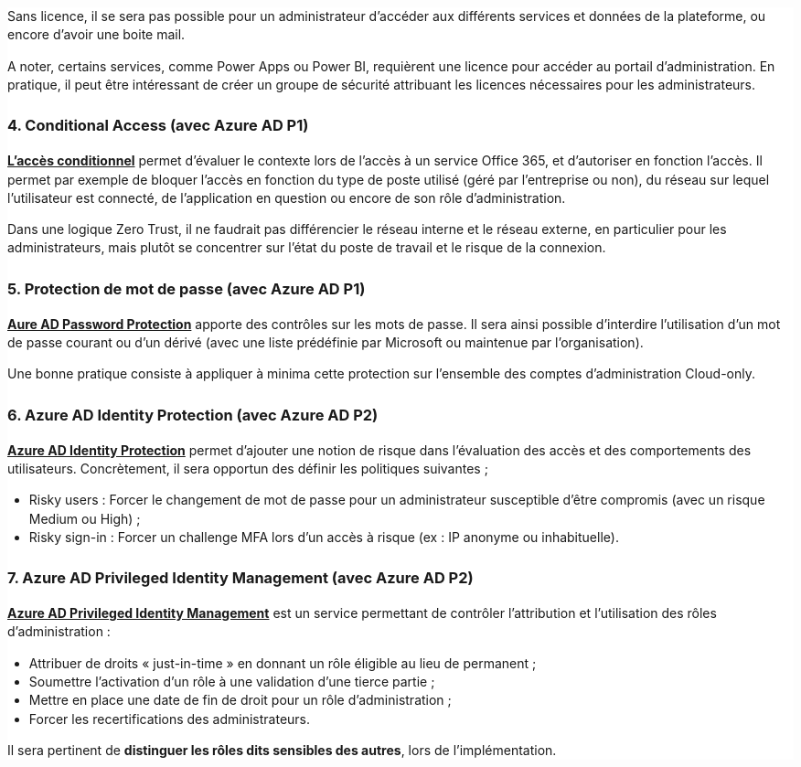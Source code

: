 Sans licence, il se sera pas possible pour un administrateur d’accéder aux différents services et données de la plateforme, ou encore d’avoir une boite mail.

A noter, certains services, comme Power Apps ou Power BI, requièrent une licence pour accéder au portail d’administration. En pratique, il peut être intéressant de créer un groupe de sécurité attribuant les licences nécessaires pour les administrateurs.

### 4. Conditional Access (avec Azure AD P1)

[**L’accès conditionnel**](https://docs.microsoft.com/fr-fr/azure/active-directory/conditional-access/overview) permet d’évaluer le contexte lors de l’accès à un service Office 365, et d’autoriser en fonction l’accès. Il permet par exemple de bloquer l’accès en fonction du type de poste utilisé (géré par l’entreprise ou non), du réseau sur lequel l’utilisateur est connecté, de l’application en question ou encore de son rôle d’administration.

Dans une logique Zero Trust, il ne faudrait pas différencier le réseau interne et le réseau externe, en particulier pour les administrateurs, mais plutôt se concentrer sur l’état du poste de travail et le risque de la connexion.

### 5. Protection de mot de passe (avec Azure AD P1)

[**Aure AD Password Protection**](https://docs.microsoft.com/fr-fr/azure/active-directory/authentication/concept-password-ban-bad-on-premises) apporte des contrôles sur les mots de passe. Il sera ainsi possible d’interdire l’utilisation d’un mot de passe courant ou d’un dérivé (avec une liste prédéfinie par Microsoft ou maintenue par l’organisation).

Une bonne pratique consiste à appliquer à minima cette protection sur l’ensemble des comptes d’administration Cloud-only.

### 6. Azure AD Identity Protection (avec Azure AD P2)

[**Azure AD Identity Protection**](https://docs.microsoft.com/fr-fr/azure/active-directory/identity-protection/overview-identity-protection) permet d’ajouter une notion de risque dans l’évaluation des accès et des comportements des utilisateurs. Concrètement, il sera opportun des définir les politiques suivantes ;

- Risky users : Forcer le changement de mot de passe pour un administrateur susceptible d’être compromis (avec un risque Medium ou High) ;
- Risky sign-in : Forcer un challenge MFA lors d’un accès à risque (ex : IP anonyme ou inhabituelle).

### 7. Azure AD Privileged Identity Management (avec Azure AD P2)

[**Azure AD Privileged Identity Management**](https://docs.microsoft.com/fr-fr/azure/active-directory/privileged-identity-management/) est un service permettant de contrôler l’attribution et l’utilisation des rôles d’administration :

- Attribuer de droits « just-in-time » en donnant un rôle éligible au lieu de permanent ;
- Soumettre l’activation d’un rôle à une validation d’une tierce partie ;
- Mettre en place une date de fin de droit pour un rôle d’administration ;
- Forcer les recertifications des administrateurs.

Il sera pertinent de **distinguer les rôles dits sensibles des autres**, lors de l’implémentation.

